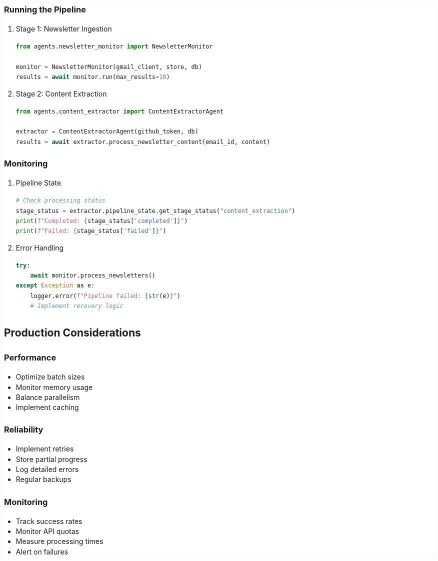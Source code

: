 ### Running the Pipeline
1. Stage 1: Newsletter Ingestion
   ```python
   from agents.newsletter_monitor import NewsletterMonitor
   
   monitor = NewsletterMonitor(gmail_client, store, db)
   results = await monitor.run(max_results=10)
   ```

2. Stage 2: Content Extraction
   ```python
   from agents.content_extractor import ContentExtractorAgent
   
   extractor = ContentExtractorAgent(github_token, db)
   results = await extractor.process_newsletter_content(email_id, content)
   ```

### Monitoring
1. Pipeline State
   ```python
   # Check processing status
   stage_status = extractor.pipeline_state.get_stage_status("content_extraction")
   print(f"Completed: {stage_status['completed']}")
   print(f"Failed: {stage_status['failed']}")
   ```

2. Error Handling
   ```python
   try:
       await monitor.process_newsletters()
   except Exception as e:
       logger.error(f"Pipeline failed: {str(e)}")
       # Implement recovery logic
   ```

## Production Considerations

### Performance
- Optimize batch sizes
- Monitor memory usage
- Balance parallelism
- Implement caching

### Reliability
- Implement retries
- Store partial progress
- Log detailed errors
- Regular backups

### Monitoring
- Track success rates
- Monitor API quotas
- Measure processing times
- Alert on failures
